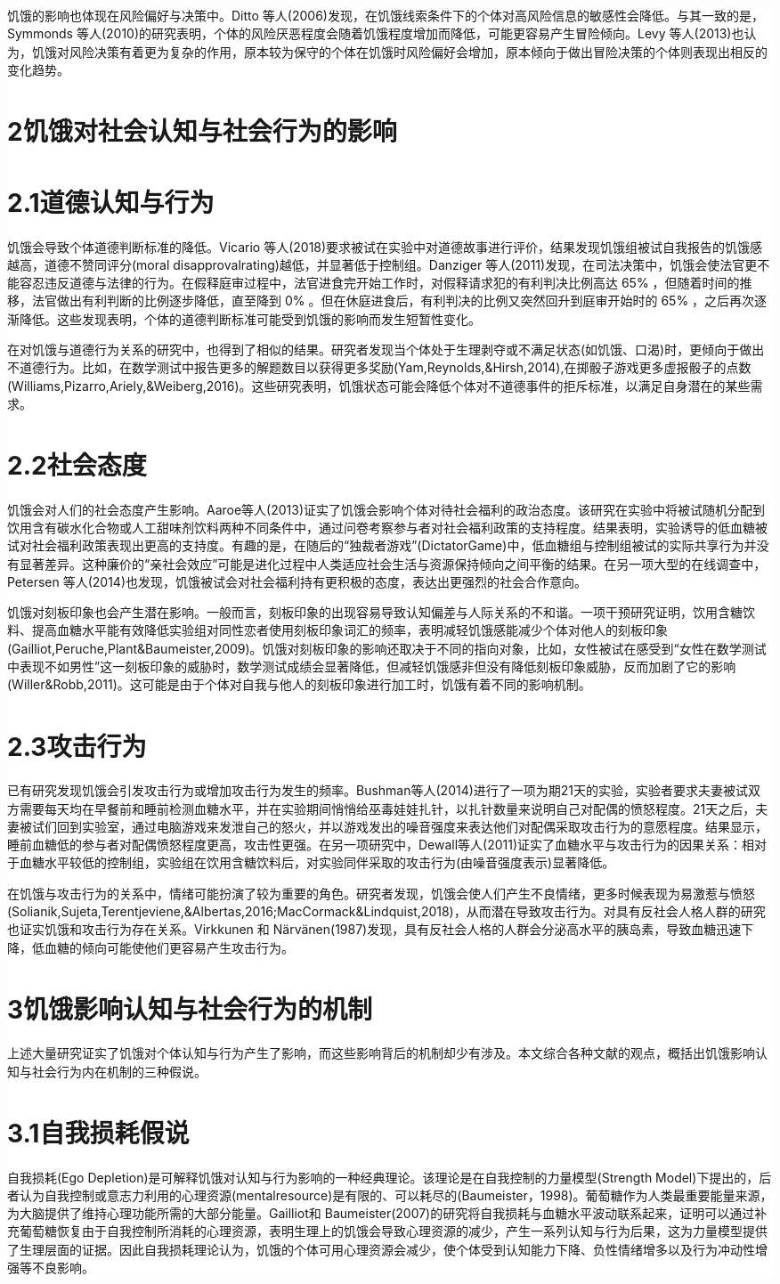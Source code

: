 饥饿的影响也体现在风险偏好与决策中。Ditto 等人(2006)发现，在饥饿线索条件下的个体对高风险信息的敏感性会降低。与其一致的是，Symmonds 等人(2010)的研究表明，个体的风险厌恶程度会随着饥饿程度增加而降低，可能更容易产生冒险倾向。Levy 等人(2013)也认为，饥饿对风险决策有着更为复杂的作用，原本较为保守的个体在饥饿时风险偏好会增加，原本倾向于做出冒险决策的个体则表现出相反的变化趋势。

# 2饥饿对社会认知与社会行为的影响

# 2.1道德认知与行为

饥饿会导致个体道德判断标准的降低。Vicario 等人(2018)要求被试在实验中对道德故事进行评价，结果发现饥饿组被试自我报告的饥饿感越高，道德不赞同评分(moral disapprovalrating)越低，并显著低于控制组。Danziger 等人(2011)发现，在司法决策中，饥饿会使法官更不能容忍违反道德与法律的行为。在假释庭审过程中，法官进食完开始工作时，对假释请求犯的有利判决比例高达 $65 \%$ ，但随着时间的推移，法官做出有利判断的比例逐步降低，直至降到 $0 \%$ 。但在休庭进食后，有利判决的比例又突然回升到庭审开始时的 $65 \%$ ，之后再次逐渐降低。这些发现表明，个体的道德判断标准可能受到饥饿的影响而发生短暂性变化。

在对饥饿与道德行为关系的研究中，也得到了相似的结果。研究者发现当个体处于生理剥夺或不满足状态(如饥饿、口渴)时，更倾向于做出不道德行为。比如，在数学测试中报告更多的解题数目以获得更多奖励(Yam,Reynolds,&Hirsh,2014),在掷骰子游戏更多虚报骰子的点数(Williams,Pizarro,Ariely,&Weiberg,2016)。这些研究表明，饥饿状态可能会降低个体对不道德事件的拒斥标准，以满足自身潜在的某些需求。

# 2.2社会态度

饥饿会对人们的社会态度产生影响。Aaroe等人(2013)证实了饥饿会影响个体对待社会福利的政治态度。该研究在实验中将被试随机分配到饮用含有碳水化合物或人工甜味剂饮料两种不同条件中，通过问卷考察参与者对社会福利政策的支持程度。结果表明，实验诱导的低血糖被试对社会福利政策表现出更高的支持度。有趣的是，在随后的“独裁者游戏”(DictatorGame)中，低血糖组与控制组被试的实际共享行为并没有显著差异。这种廉价的“亲社会效应”可能是进化过程中人类适应社会生活与资源保持倾向之间平衡的结果。在另一项大型的在线调查中，Petersen 等人(2014)也发现，饥饿被试会对社会福利持有更积极的态度，表达出更强烈的社会合作意向。

饥饿对刻板印象也会产生潜在影响。一般而言，刻板印象的出现容易导致认知偏差与人际关系的不和谐。一项干预研究证明，饮用含糖饮料、提高血糖水平能有效降低实验组对同性恋者使用刻板印象词汇的频率，表明减轻饥饿感能减少个体对他人的刻板印象(Gailliot,Peruche,Plant&Baumeister,2009)。饥饿对刻板印象的影响还取决于不同的指向对象，比如，女性被试在感受到“女性在数学测试中表现不如男性”这一刻板印象的威胁时，数学测试成绩会显著降低，但减轻饥饿感非但没有降低刻板印象威胁，反而加剧了它的影响(Willer&Robb,2011)。这可能是由于个体对自我与他人的刻板印象进行加工时，饥饿有着不同的影响机制。

# 2.3攻击行为

已有研究发现饥饿会引发攻击行为或增加攻击行为发生的频率。Bushman等人(2014)进行了一项为期21天的实验，实验者要求夫妻被试双方需要每天均在早餐前和睡前检测血糖水平，并在实验期间悄悄给巫毒娃娃扎针，以扎针数量来说明自己对配偶的愤怒程度。21天之后，夫妻被试们回到实验室，通过电脑游戏来发泄自己的怒火，并以游戏发出的噪音强度来表达他们对配偶采取攻击行为的意愿程度。结果显示，睡前血糖低的参与者对配偶愤怒程度更高，攻击性更强。在另一项研究中，Dewall等人(2011)证实了血糖水平与攻击行为的因果关系：相对于血糖水平较低的控制组，实验组在饮用含糖饮料后，对实验同伴采取的攻击行为(由噪音强度表示)显著降低。

在饥饿与攻击行为的关系中，情绪可能扮演了较为重要的角色。研究者发现，饥饿会使人们产生不良情绪，更多时候表现为易激惹与愤怒(Solianik,Sujeta,Terentjeviene,&Albertas,2016;MacCormack&Lindquist,2018)，从而潜在导致攻击行为。对具有反社会人格人群的研究也证实饥饿和攻击行为存在关系。Virkkunen 和 Närvänen(1987)发现，具有反社会人格的人群会分泌高水平的胰岛素，导致血糖迅速下降，低血糖的倾向可能使他们更容易产生攻击行为。

# 3饥饿影响认知与社会行为的机制

上述大量研究证实了饥饿对个体认知与行为产生了影响，而这些影响背后的机制却少有涉及。本文综合各种文献的观点，概括出饥饿影响认知与社会行为内在机制的三种假说。

# 3.1自我损耗假说

自我损耗(Ego Depletion)是可解释饥饿对认知与行为影响的一种经典理论。该理论是在自我控制的力量模型(Strength Model)下提出的，后者认为自我控制或意志力利用的心理资源(mentalresource)是有限的、可以耗尽的(Baumeister，1998)。葡萄糖作为人类最重要能量来源，为大脑提供了维持心理功能所需的大部分能量。Gailliot和 Baumeister(2007)的研究将自我损耗与血糖水平波动联系起来，证明可以通过补充葡萄糖恢复由于自我控制所消耗的心理资源，表明生理上的饥饿会导致心理资源的减少，产生一系列认知与行为后果，这为力量模型提供了生理层面的证据。因此自我损耗理论认为，饥饿的个体可用心理资源会减少，使个体受到认知能力下降、负性情绪增多以及行为冲动性增强等不良影响。
